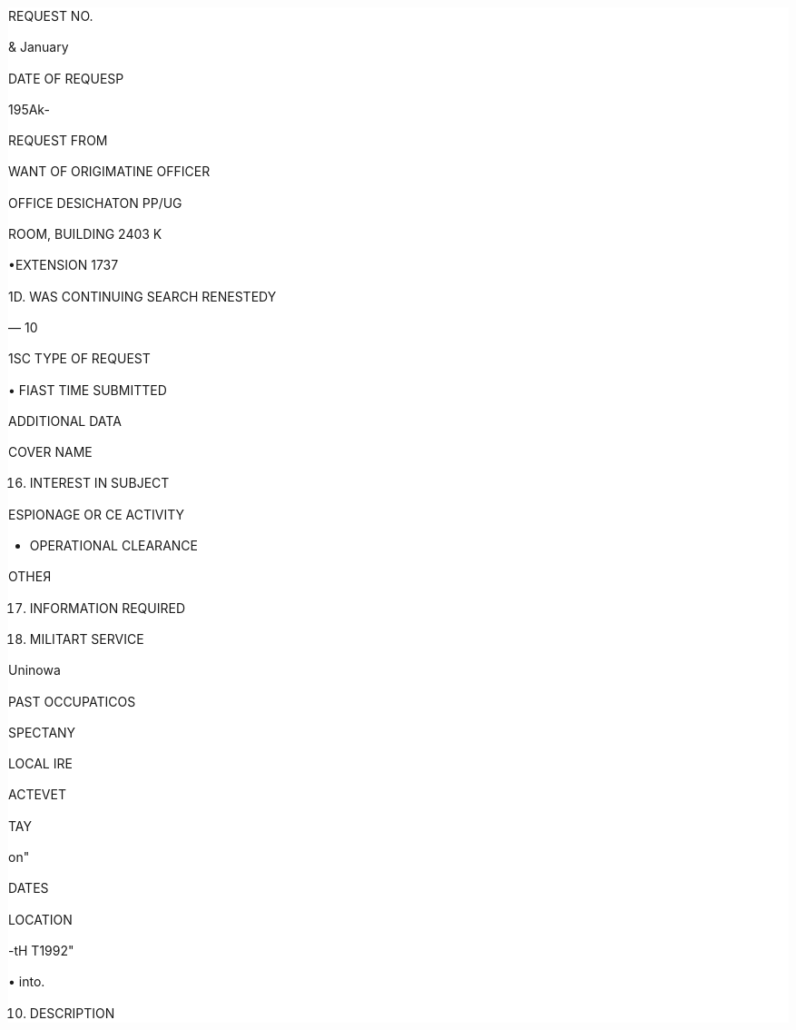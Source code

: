 REQUEST NO.

& January

DATE OF REQUESP

195Ak-

REQUEST FROM

WANT OF ORIGIMATINE OFFICER

OFFICE DESICHATON PP/UG

ROOM, BUILDING 2403 K

•EXTENSION 1737

1D. WAS CONTINUING SEARCH RENESTEDY

— 10

1SC TYPE OF REQUEST

• FIAST TIME SUBMITTED

ADDITIONAL DATA

COVER NAME

16. INTEREST IN SUBJECT

ESPIONAGE OR CE ACTIVITY

* OPERATIONAL CLEARANCE

ОТНЕЯ

17. INFORMATION REQUIRED

0. MILITART SERVICE

Uninowa

PAST OCCUPATICOS

SPECTANY

LOCAL IRE

ACTEVET

TAY

on"

DATES

LOCATION

-tH T1992"

• into.

10. DESCRIPTION
